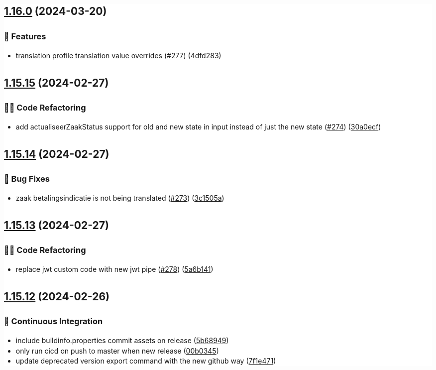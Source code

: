 ## [1.16.0](https://github.com/wearefrank/zaakbrug/compare/v1.15.15...v1.16.0) (2024-03-20)


### 🍕 Features

* translation profile translation value overrides ([#277](https://github.com/wearefrank/zaakbrug/issues/277)) ([4dfd283](https://github.com/wearefrank/zaakbrug/commit/4dfd2835cdc0df62335436ce35e74d2bafba771a))

## [1.15.15](https://github.com/wearefrank/zaakbrug/compare/v1.15.14...v1.15.15) (2024-02-27)


### 🧑‍💻 Code Refactoring

* add actualiseerZaakStatus support for old and new state in input instead of just the new state ([#274](https://github.com/wearefrank/zaakbrug/issues/274)) ([30a0ecf](https://github.com/wearefrank/zaakbrug/commit/30a0ecf77aa6c94b0bf7fc968327a6212fed635c))

## [1.15.14](https://github.com/wearefrank/zaakbrug/compare/v1.15.13...v1.15.14) (2024-02-27)


### 🐛 Bug Fixes

* zaak betalingsindicatie is not being translated ([#273](https://github.com/wearefrank/zaakbrug/issues/273)) ([3c1505a](https://github.com/wearefrank/zaakbrug/commit/3c1505aef804deb1889ee01f2f444b1dc0937f64))

## [1.15.13](https://github.com/wearefrank/zaakbrug/compare/v1.15.12...v1.15.13) (2024-02-27)


### 🧑‍💻 Code Refactoring

* replace jwt custom code with new jwt pipe ([#278](https://github.com/wearefrank/zaakbrug/issues/278)) ([5a6b141](https://github.com/wearefrank/zaakbrug/commit/5a6b1416f737b847d369075fee4a0cf0893491c5))

## [1.15.12](https://github.com/wearefrank/zaakbrug/compare/v1.15.11...v1.15.12) (2024-02-26)


### 🔁 Continuous Integration

* include buildinfo.properties commit assets on release ([5b68949](https://github.com/wearefrank/zaakbrug/commit/5b68949efaf9cd89c09bfece03ad4d0e02805d5f))
* only run cicd on push to master when new release ([00b0345](https://github.com/wearefrank/zaakbrug/commit/00b03455c47a04176d4543de8ac8a09ecafb76bc))
* update deprecated version export command with the new github way ([7f1e471](https://github.com/wearefrank/zaakbrug/commit/7f1e4719d4ca2438e3ecb85d996c1f7d191dab47))
